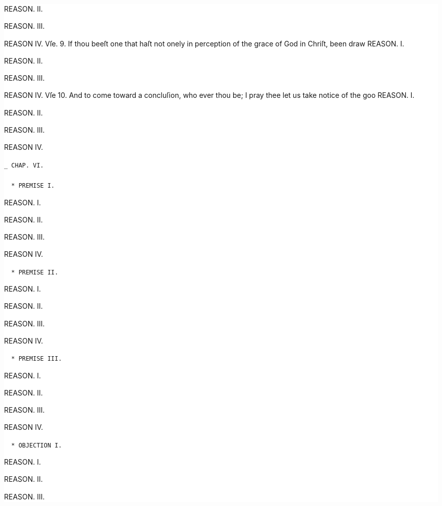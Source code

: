 REASON. II.

REASON. III.

REASON IV.
Vſe. 9. If thou beeſt one that haſt not onely in perception of the grace of God in Chriſt, been draw
REASON. I.

REASON. II.

REASON. III.

REASON IV.
Vſe 10. And to come toward a concluſion, who ever thou be; I pray thee let us take notice of the goo
REASON. I.

REASON. II.

REASON. III.

REASON IV.

    _ CHAP. VI.

      * PREMISE I.

REASON. I.

REASON. II.

REASON. III.

REASON IV.

      * PREMISE II.

REASON. I.

REASON. II.

REASON. III.

REASON IV.

      * PREMISE III.

REASON. I.

REASON. II.

REASON. III.

REASON IV.

      * OBJECTION I.

REASON. I.

REASON. II.

REASON. III.
